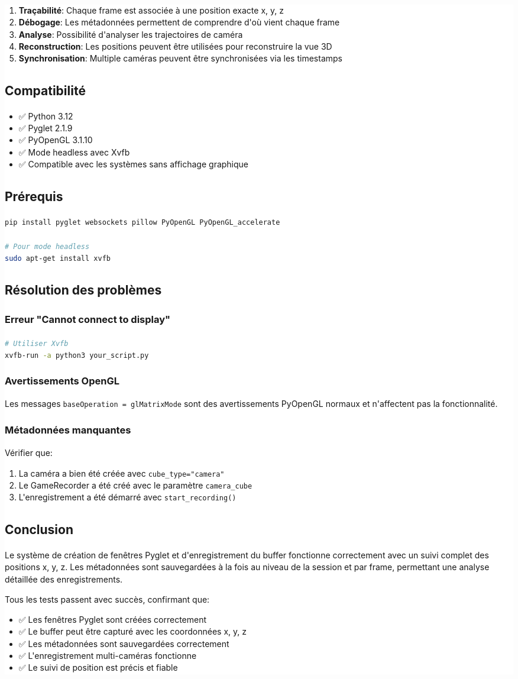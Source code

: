 1. **Traçabilité**: Chaque frame est associée à une position exacte x, y, z
2. **Débogage**: Les métadonnées permettent de comprendre d'où vient chaque frame
3. **Analyse**: Possibilité d'analyser les trajectoires de caméra
4. **Reconstruction**: Les positions peuvent être utilisées pour reconstruire la vue 3D
5. **Synchronisation**: Multiple caméras peuvent être synchronisées via les timestamps

## Compatibilité

- ✅ Python 3.12
- ✅ Pyglet 2.1.9
- ✅ PyOpenGL 3.1.10
- ✅ Mode headless avec Xvfb
- ✅ Compatible avec les systèmes sans affichage graphique

## Prérequis

```bash
pip install pyglet websockets pillow PyOpenGL PyOpenGL_accelerate

# Pour mode headless
sudo apt-get install xvfb
```

## Résolution des problèmes

### Erreur "Cannot connect to display"

```bash
# Utiliser Xvfb
xvfb-run -a python3 your_script.py
```

### Avertissements OpenGL

Les messages `baseOperation = glMatrixMode` sont des avertissements PyOpenGL normaux et n'affectent pas la fonctionnalité.

### Métadonnées manquantes

Vérifier que:
1. La caméra a bien été créée avec `cube_type="camera"`
2. Le GameRecorder a été créé avec le paramètre `camera_cube`
3. L'enregistrement a été démarré avec `start_recording()`

## Conclusion

Le système de création de fenêtres Pyglet et d'enregistrement du buffer fonctionne correctement avec un suivi complet des positions x, y, z. Les métadonnées sont sauvegardées à la fois au niveau de la session et par frame, permettant une analyse détaillée des enregistrements.

Tous les tests passent avec succès, confirmant que:
- ✅ Les fenêtres Pyglet sont créées correctement
- ✅ Le buffer peut être capturé avec les coordonnées x, y, z
- ✅ Les métadonnées sont sauvegardées correctement
- ✅ L'enregistrement multi-caméras fonctionne
- ✅ Le suivi de position est précis et fiable
